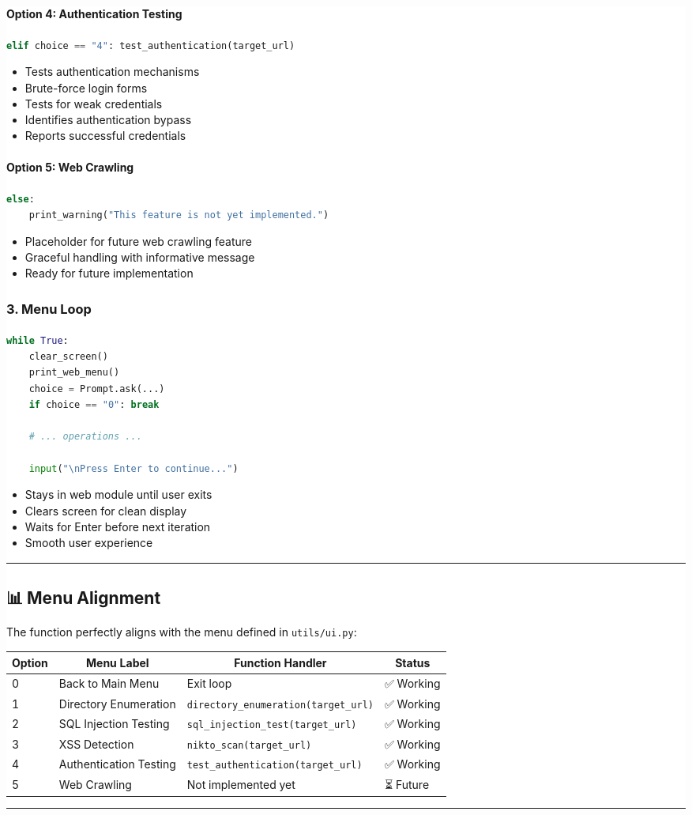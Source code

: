 #### Option 4: Authentication Testing
```python
elif choice == "4": test_authentication(target_url)
```
- Tests authentication mechanisms
- Brute-force login forms
- Tests for weak credentials
- Identifies authentication bypass
- Reports successful credentials

#### Option 5: Web Crawling
```python
else:
    print_warning("This feature is not yet implemented.")
```
- Placeholder for future web crawling feature
- Graceful handling with informative message
- Ready for future implementation

### 3. Menu Loop
```python
while True:
    clear_screen()
    print_web_menu()
    choice = Prompt.ask(...)
    if choice == "0": break
    
    # ... operations ...
    
    input("\nPress Enter to continue...")
```
- Stays in web module until user exits
- Clears screen for clean display
- Waits for Enter before next iteration
- Smooth user experience

---

## 📊 Menu Alignment

The function perfectly aligns with the menu defined in `utils/ui.py`:

| Option | Menu Label | Function Handler | Status |
|--------|-----------|------------------|--------|
| 0 | Back to Main Menu | Exit loop | ✅ Working |
| 1 | Directory Enumeration | `directory_enumeration(target_url)` | ✅ Working |
| 2 | SQL Injection Testing | `sql_injection_test(target_url)` | ✅ Working |
| 3 | XSS Detection | `nikto_scan(target_url)` | ✅ Working |
| 4 | Authentication Testing | `test_authentication(target_url)` | ✅ Working |
| 5 | Web Crawling | Not implemented yet | ⏳ Future |

---